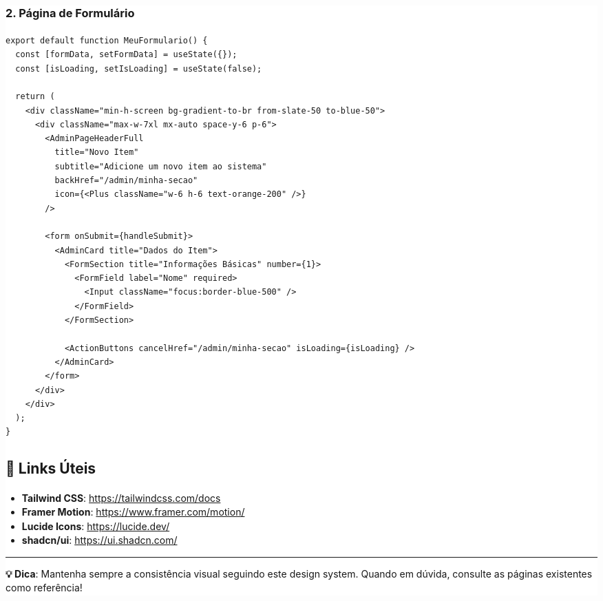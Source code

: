 ### 2. Página de Formulário

```tsx
export default function MeuFormulario() {
  const [formData, setFormData] = useState({});
  const [isLoading, setIsLoading] = useState(false);

  return (
    <div className="min-h-screen bg-gradient-to-br from-slate-50 to-blue-50">
      <div className="max-w-7xl mx-auto space-y-6 p-6">
        <AdminPageHeaderFull
          title="Novo Item"
          subtitle="Adicione um novo item ao sistema"
          backHref="/admin/minha-secao"
          icon={<Plus className="w-6 h-6 text-orange-200" />}
        />

        <form onSubmit={handleSubmit}>
          <AdminCard title="Dados do Item">
            <FormSection title="Informações Básicas" number={1}>
              <FormField label="Nome" required>
                <Input className="focus:border-blue-500" />
              </FormField>
            </FormSection>

            <ActionButtons cancelHref="/admin/minha-secao" isLoading={isLoading} />
          </AdminCard>
        </form>
      </div>
    </div>
  );
}
```

## 🔗 Links Úteis

- **Tailwind CSS**: <https://tailwindcss.com/docs>
- **Framer Motion**: <https://www.framer.com/motion/>
- **Lucide Icons**: <https://lucide.dev/>
- **shadcn/ui**: <https://ui.shadcn.com/>

---

**💡 Dica**: Mantenha sempre a consistência visual seguindo este design system.
Quando em dúvida, consulte as páginas existentes como referência!

